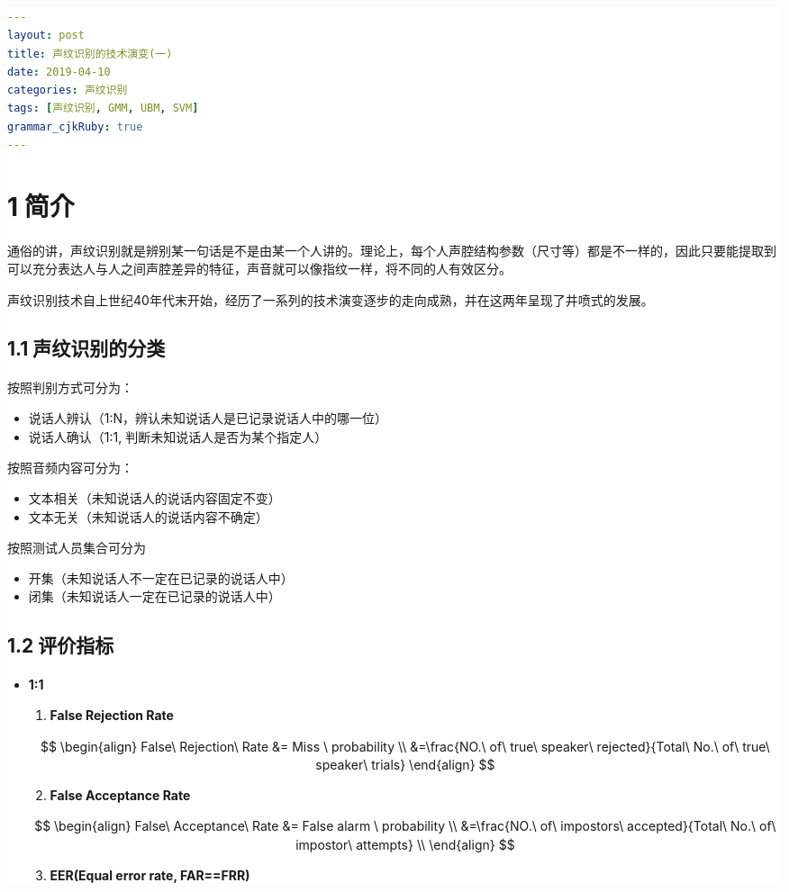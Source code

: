 ```yaml
---
layout: post
title: 声纹识别的技术演变(一)
date: 2019-04-10
categories: 声纹识别
tags: [声纹识别, GMM, UBM, SVM]
grammar_cjkRuby: true
---
```


# 1 简介
通俗的讲，声纹识别就是辨别某一句话是不是由某一个人讲的。理论上，每个人声腔结构参数（尺寸等）都是不一样的，因此只要能提取到可以充分表达人与人之间声腔差异的特征，声音就可以像指纹一样，将不同的人有效区分。

声纹识别技术自上世纪40年代末开始，经历了一系列的技术演变逐步的走向成熟，并在这两年呈现了井喷式的发展。

## 1.1 声纹识别的分类
按照判别方式可分为：
* 说话人辨认（1:N，辨认未知说话人是已记录说话人中的哪一位）
* 说话人确认（1:1, 判断未知说话人是否为某个指定人）

按照音频内容可分为：
* 文本相关（未知说话人的说话内容固定不变）
* 文本无关（未知说话人的说话内容不确定）

按照测试人员集合可分为
* 开集（未知说话人不一定在已记录的说话人中）
* 闭集（未知说话人一定在已记录的说话人中）

## 1.2 评价指标
* **1:1**
    1. **False Rejection Rate**

    $$
    \begin{align}
    False\ Rejection\ Rate &= Miss \ probability \\
    &=\frac{NO.\ of\ true\ speaker\ rejected}{Total\ No.\ of\ true\ speaker\ trials}
    \end{align}
    $$

    2. **False Acceptance Rate**

    $$
    \begin{align}
    False\ Acceptance\ Rate &= False alarm \ probability \\
    &=\frac{NO.\ of\ impostors\ accepted}{Total\ No.\ of\ impostor\ attempts} \\
    \end{align}
    $$

    3. **EER(Equal error rate, FAR==FRR)**
